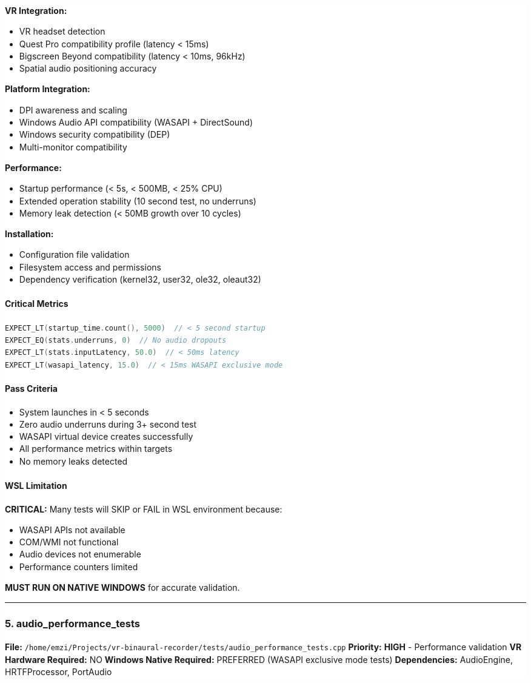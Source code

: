 **VR Integration:**
- VR headset detection
- Quest Pro compatibility profile (latency < 15ms)
- Bigscreen Beyond compatibility (latency < 10ms, 96kHz)
- Spatial audio positioning accuracy

**Platform Integration:**
- DPI awareness and scaling
- Windows Audio API compatibility (WASAPI + DirectSound)
- Windows security compatibility (DEP)
- Multi-monitor compatibility

**Performance:**
- Startup performance (< 5s, < 500MB, < 25% CPU)
- Extended operation stability (10 second test, no underruns)
- Memory leak detection (< 50MB growth over 10 cycles)

**Installation:**
- Configuration file validation
- Filesystem access and permissions
- Dependency verification (kernel32, user32, ole32, oleaut32)

#### Critical Metrics
```cpp
EXPECT_LT(startup_time.count(), 5000)  // < 5 second startup
EXPECT_EQ(stats.underruns, 0)  // No audio dropouts
EXPECT_LT(stats.inputLatency, 50.0)  // < 50ms latency
EXPECT_LT(wasapi_latency, 15.0)  // < 15ms WASAPI exclusive mode
```

#### Pass Criteria
- System launches in < 5 seconds
- Zero audio underruns during 3+ second test
- WASAPI virtual device creates successfully
- All performance metrics within targets
- No memory leaks detected

#### WSL Limitation
**CRITICAL:** Many tests will SKIP or FAIL in WSL environment because:
- WASAPI APIs not available
- COM/WMI not functional
- Audio devices not enumerable
- Performance counters limited

**MUST RUN ON NATIVE WINDOWS** for accurate validation.

---

### 5. audio_performance_tests
**File:** `/home/emzi/Projects/vr-binaural-recorder/tests/audio_performance_tests.cpp`
**Priority:** **HIGH** - Performance validation
**VR Hardware Required:** NO
**Windows Native Required:** PREFERRED (WASAPI exclusive mode tests)
**Dependencies:** AudioEngine, HRTFProcessor, PortAudio
